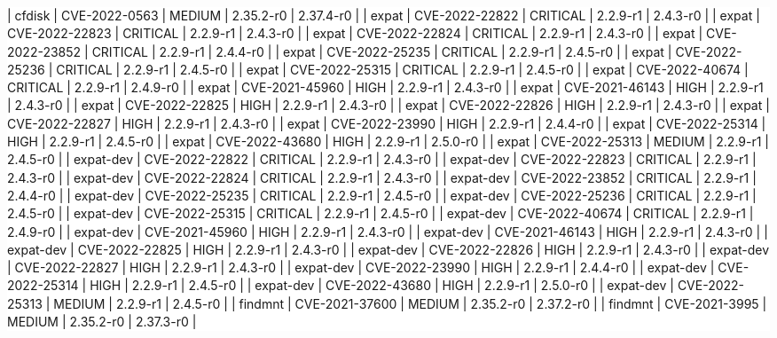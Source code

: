 | cfdisk         |    CVE-2022-0563   |   MEDIUM  |  2.35.2-r0 | 2.37.4-r0 |
| expat         |    CVE-2022-22822   |   CRITICAL  |  2.2.9-r1 | 2.4.3-r0 |
| expat         |    CVE-2022-22823   |   CRITICAL  |  2.2.9-r1 | 2.4.3-r0 |
| expat         |    CVE-2022-22824   |   CRITICAL  |  2.2.9-r1 | 2.4.3-r0 |
| expat         |    CVE-2022-23852   |   CRITICAL  |  2.2.9-r1 | 2.4.4-r0 |
| expat         |    CVE-2022-25235   |   CRITICAL  |  2.2.9-r1 | 2.4.5-r0 |
| expat         |    CVE-2022-25236   |   CRITICAL  |  2.2.9-r1 | 2.4.5-r0 |
| expat         |    CVE-2022-25315   |   CRITICAL  |  2.2.9-r1 | 2.4.5-r0 |
| expat         |    CVE-2022-40674   |   CRITICAL  |  2.2.9-r1 | 2.4.9-r0 |
| expat         |    CVE-2021-45960   |   HIGH  |  2.2.9-r1 | 2.4.3-r0 |
| expat         |    CVE-2021-46143   |   HIGH  |  2.2.9-r1 | 2.4.3-r0 |
| expat         |    CVE-2022-22825   |   HIGH  |  2.2.9-r1 | 2.4.3-r0 |
| expat         |    CVE-2022-22826   |   HIGH  |  2.2.9-r1 | 2.4.3-r0 |
| expat         |    CVE-2022-22827   |   HIGH  |  2.2.9-r1 | 2.4.3-r0 |
| expat         |    CVE-2022-23990   |   HIGH  |  2.2.9-r1 | 2.4.4-r0 |
| expat         |    CVE-2022-25314   |   HIGH  |  2.2.9-r1 | 2.4.5-r0 |
| expat         |    CVE-2022-43680   |   HIGH  |  2.2.9-r1 | 2.5.0-r0 |
| expat         |    CVE-2022-25313   |   MEDIUM  |  2.2.9-r1 | 2.4.5-r0 |
| expat-dev         |    CVE-2022-22822   |   CRITICAL  |  2.2.9-r1 | 2.4.3-r0 |
| expat-dev         |    CVE-2022-22823   |   CRITICAL  |  2.2.9-r1 | 2.4.3-r0 |
| expat-dev         |    CVE-2022-22824   |   CRITICAL  |  2.2.9-r1 | 2.4.3-r0 |
| expat-dev         |    CVE-2022-23852   |   CRITICAL  |  2.2.9-r1 | 2.4.4-r0 |
| expat-dev         |    CVE-2022-25235   |   CRITICAL  |  2.2.9-r1 | 2.4.5-r0 |
| expat-dev         |    CVE-2022-25236   |   CRITICAL  |  2.2.9-r1 | 2.4.5-r0 |
| expat-dev         |    CVE-2022-25315   |   CRITICAL  |  2.2.9-r1 | 2.4.5-r0 |
| expat-dev         |    CVE-2022-40674   |   CRITICAL  |  2.2.9-r1 | 2.4.9-r0 |
| expat-dev         |    CVE-2021-45960   |   HIGH  |  2.2.9-r1 | 2.4.3-r0 |
| expat-dev         |    CVE-2021-46143   |   HIGH  |  2.2.9-r1 | 2.4.3-r0 |
| expat-dev         |    CVE-2022-22825   |   HIGH  |  2.2.9-r1 | 2.4.3-r0 |
| expat-dev         |    CVE-2022-22826   |   HIGH  |  2.2.9-r1 | 2.4.3-r0 |
| expat-dev         |    CVE-2022-22827   |   HIGH  |  2.2.9-r1 | 2.4.3-r0 |
| expat-dev         |    CVE-2022-23990   |   HIGH  |  2.2.9-r1 | 2.4.4-r0 |
| expat-dev         |    CVE-2022-25314   |   HIGH  |  2.2.9-r1 | 2.4.5-r0 |
| expat-dev         |    CVE-2022-43680   |   HIGH  |  2.2.9-r1 | 2.5.0-r0 |
| expat-dev         |    CVE-2022-25313   |   MEDIUM  |  2.2.9-r1 | 2.4.5-r0 |
| findmnt         |    CVE-2021-37600   |   MEDIUM  |  2.35.2-r0 | 2.37.2-r0 |
| findmnt         |    CVE-2021-3995   |   MEDIUM  |  2.35.2-r0 | 2.37.3-r0 |